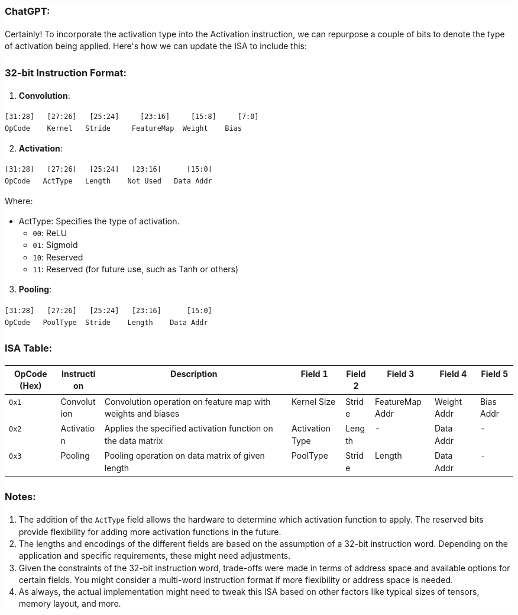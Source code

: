 ### ChatGPT:
Certainly! To incorporate the activation type into the Activation instruction, we can repurpose a couple of bits to denote the type of activation being applied. Here's how we can update the ISA to include this:

### 32-bit Instruction Format:

1. **Convolution**:
```
[31:28]   [27:26]   [25:24]     [23:16]     [15:8]     [7:0]
OpCode    Kernel   Stride     FeatureMap  Weight    Bias
```

2. **Activation**:
```
[31:28]   [27:26]   [25:24]   [23:16]      [15:0]
OpCode   ActType   Length    Not Used   Data Addr
```
Where:
   - ActType: Specifies the type of activation.
     - `00`: ReLU
     - `01`: Sigmoid
     - `10`: Reserved
     - `11`: Reserved (for future use, such as Tanh or others)

3. **Pooling**:
```
[31:28]   [27:26]   [25:24]   [23:16]      [15:0]
OpCode   PoolType  Stride    Length    Data Addr
```

### ISA Table:

| OpCode (Hex) | Instruction | Description                                                  | Field 1      | Field 2     | Field 3        | Field 4       | Field 5 |
|--------------|-------------|--------------------------------------------------------------|--------------|-------------|----------------|---------------|---------|
| `0x1`       | Convolution | Convolution operation on feature map with weights and biases | Kernel Size  | Stride      | FeatureMap Addr | Weight Addr   | Bias Addr |
| `0x2`       | Activation  | Applies the specified activation function on the data matrix | Activation Type | Length   | -              | Data Addr    | -       |
| `0x3`       | Pooling     | Pooling operation on data matrix of given length             | PoolType     | Stride      | Length         | Data Addr    | -       |

### Notes:

1. The addition of the `ActType` field allows the hardware to determine which activation function to apply. The reserved bits provide flexibility for adding more activation functions in the future.
2. The lengths and encodings of the different fields are based on the assumption of a 32-bit instruction word. Depending on the application and specific requirements, these might need adjustments.
3. Given the constraints of the 32-bit instruction word, trade-offs were made in terms of address space and available options for certain fields. You might consider a multi-word instruction format if more flexibility or address space is needed.
4. As always, the actual implementation might need to tweak this ISA based on other factors like typical sizes of tensors, memory layout, and more.
